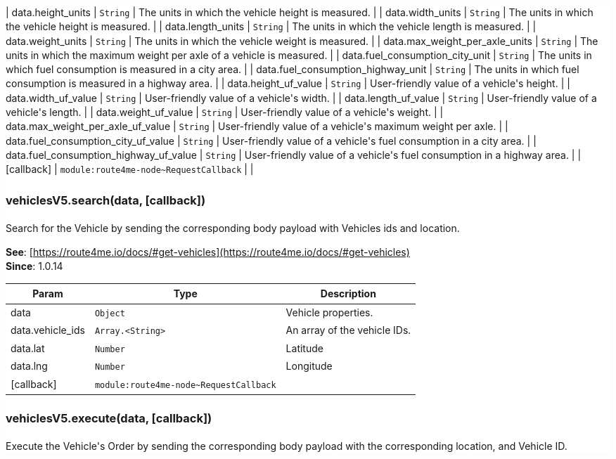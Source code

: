 | data.height_units | <code>String</code> | The units in which the vehicle height is measured. |
| data.width_units | <code>String</code> | The units in which the vehicle height is measured. |
| data.length_units | <code>String</code> | The units in which the vehicle length is measured. |
| data.weight_units | <code>String</code> | The units in which the vehicle weight is measured. |
| data.max_weight_per_axle_units | <code>String</code> | The units in which the maximum weight per axle of a vehicle is measured. |
| data.fuel_consumption_city_unit | <code>String</code> | The units in which fuel consumption is measured in a city area. |
| data.fuel_consumption_highway_unit | <code>String</code> | The units in which fuel consumption is measured in a highway area. |
| data.height_uf_value | <code>String</code> | User-friendly value of a vehicle's height. |
| data.width_uf_value | <code>String</code> | User-friendly value of a vehicle's width. |
| data.length_uf_value | <code>String</code> | User-friendly value of a vehicle's length. |
| data.weight_uf_value | <code>String</code> | User-friendly value of a vehicle's weight. |
| data.max_weight_per_axle_uf_value | <code>String</code> | User-friendly value of a vehicle's maximum weight per axle. |
| data.fuel_consumption_city_uf_value | <code>String</code> | User-friendly value of a vehicle's fuel consumption in a city area. |
| data.fuel_consumption_highway_uf_value | <code>String</code> | User-friendly value of a vehicle's fuel consumption in a highway area. |
| [callback] | <code>module:route4me-node~RequestCallback</code> |  |

<a id="VehiclesV5+search" name="VehiclesV5+search"></a>

### vehiclesV5.search(data, [callback])

Search for the Vehicle by sending the corresponding body payload
with Vehicles ids and location.

**See**: [https://route4me.io/docs/#get-vehicles](https://route4me.io/docs/#get-vehicles)  
**Since**: 1.0.14  

| Param | Type | Description |
| --- | --- | --- |
| data | <code>Object</code> | Vehicle properties. |
| data.vehicle_ids | <code>Array.&lt;String&gt;</code> | An array of the vehicle IDs. |
| data.lat | <code>Number</code> | Latitude |
| data.lng | <code>Number</code> | Longitude |
| [callback] | <code>module:route4me-node~RequestCallback</code> |  |

<a id="VehiclesV5+execute" name="VehiclesV5+execute"></a>

### vehiclesV5.execute(data, [callback])

Execute the Vehicle's Order by sending the corresponding body payload with
the corresponding  location, and Vehicle ID.
